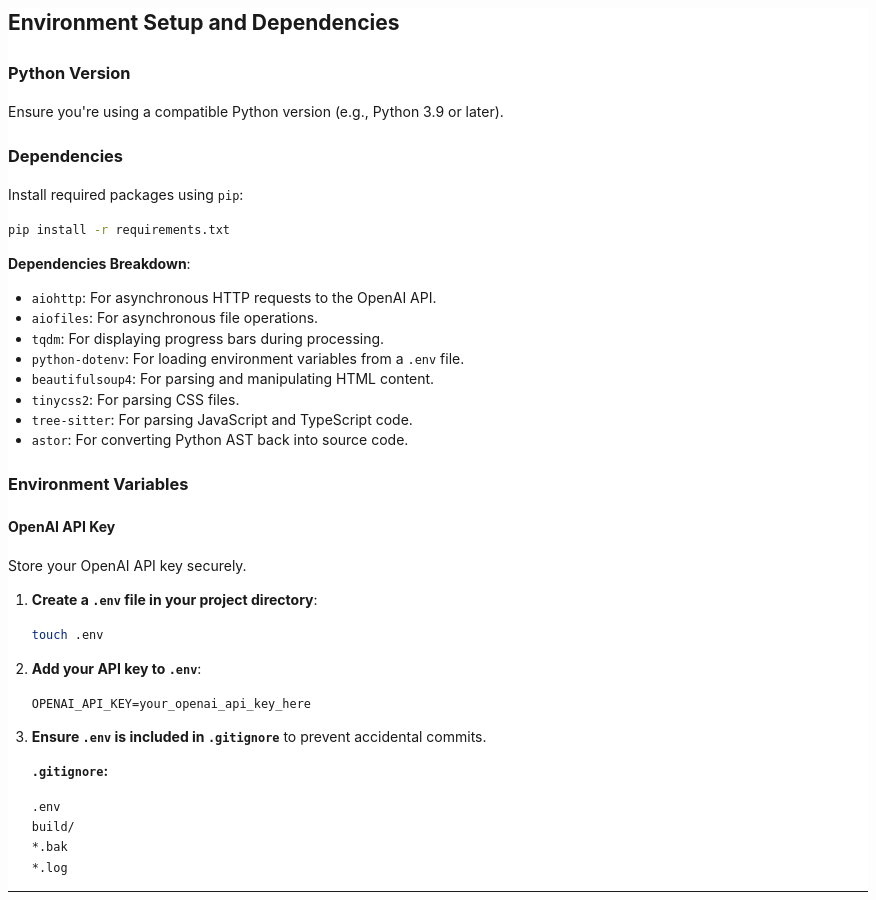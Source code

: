 
## Environment Setup and Dependencies

### Python Version

Ensure you're using a compatible Python version (e.g., Python 3.9 or later).

### Dependencies

Install required packages using `pip`:

```bash
pip install -r requirements.txt
```

**Dependencies Breakdown**:

- `aiohttp`: For asynchronous HTTP requests to the OpenAI API.
- `aiofiles`: For asynchronous file operations.
- `tqdm`: For displaying progress bars during processing.
- `python-dotenv`: For loading environment variables from a `.env` file.
- `beautifulsoup4`: For parsing and manipulating HTML content.
- `tinycss2`: For parsing CSS files.
- `tree-sitter`: For parsing JavaScript and TypeScript code.
- `astor`: For converting Python AST back into source code.

### Environment Variables

#### OpenAI API Key

Store your OpenAI API key securely.

1. **Create a `.env` file in your project directory**:

    ```bash
    touch .env
    ```

2. **Add your API key to `.env`**:

    ```
    OPENAI_API_KEY=your_openai_api_key_here
    ```

3. **Ensure `.env` is included in `.gitignore`** to prevent accidental commits.

    **`.gitignore`:**

    ```plaintext
    .env
    build/
    *.bak
    *.log
    ```

---
